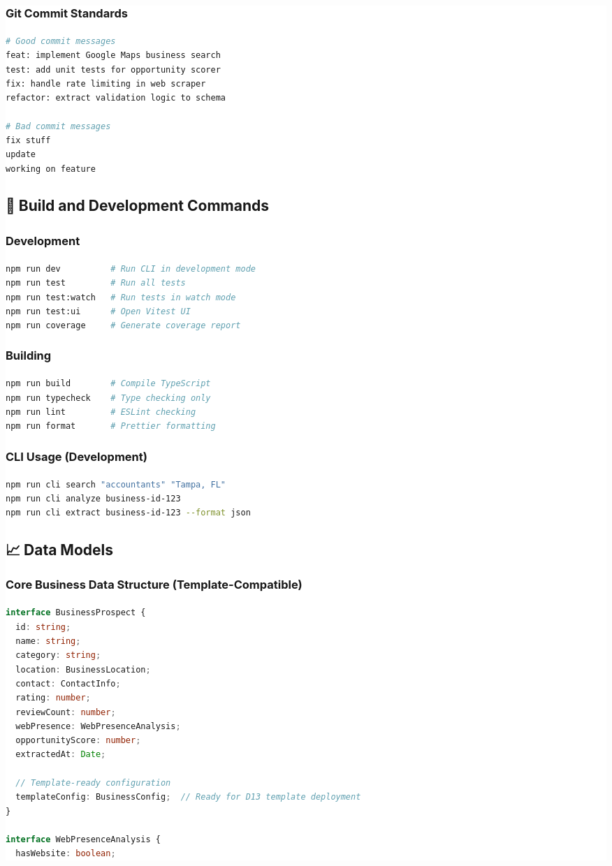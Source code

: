 ### Git Commit Standards
```bash
# Good commit messages
feat: implement Google Maps business search
test: add unit tests for opportunity scorer
fix: handle rate limiting in web scraper
refactor: extract validation logic to schema

# Bad commit messages
fix stuff
update
working on feature
```

## 🚀 Build and Development Commands

### Development
```bash
npm run dev          # Run CLI in development mode
npm run test         # Run all tests
npm run test:watch   # Run tests in watch mode
npm run test:ui      # Open Vitest UI
npm run coverage     # Generate coverage report
```

### Building
```bash
npm run build        # Compile TypeScript
npm run typecheck    # Type checking only
npm run lint         # ESLint checking
npm run format       # Prettier formatting
```

### CLI Usage (Development)
```bash
npm run cli search "accountants" "Tampa, FL"
npm run cli analyze business-id-123
npm run cli extract business-id-123 --format json
```

## 📈 Data Models

### Core Business Data Structure (Template-Compatible)
```typescript
interface BusinessProspect {
  id: string;
  name: string;
  category: string;
  location: BusinessLocation;
  contact: ContactInfo;
  rating: number;
  reviewCount: number;
  webPresence: WebPresenceAnalysis;
  opportunityScore: number;
  extractedAt: Date;

  // Template-ready configuration
  templateConfig: BusinessConfig;  // Ready for D13 template deployment
}

interface WebPresenceAnalysis {
  hasWebsite: boolean;
```